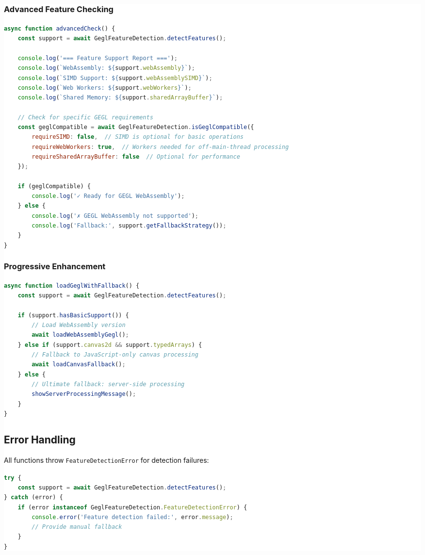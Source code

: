 ### Advanced Feature Checking

```javascript
async function advancedCheck() {
    const support = await GeglFeatureDetection.detectFeatures();

    console.log('=== Feature Support Report ===');
    console.log(`WebAssembly: ${support.webAssembly}`);
    console.log(`SIMD Support: ${support.webAssemblySIMD}`);
    console.log(`Web Workers: ${support.webWorkers}`);
    console.log(`Shared Memory: ${support.sharedArrayBuffer}`);

    // Check for specific GEGL requirements
    const geglCompatible = await GeglFeatureDetection.isGeglCompatible({
        requireSIMD: false,  // SIMD is optional for basic operations
        requireWebWorkers: true,  // Workers needed for off-main-thread processing
        requireSharedArrayBuffer: false  // Optional for performance
    });

    if (geglCompatible) {
        console.log('✓ Ready for GEGL WebAssembly');
    } else {
        console.log('✗ GEGL WebAssembly not supported');
        console.log('Fallback:', support.getFallbackStrategy());
    }
}
```

### Progressive Enhancement

```javascript
async function loadGeglWithFallback() {
    const support = await GeglFeatureDetection.detectFeatures();

    if (support.hasBasicSupport()) {
        // Load WebAssembly version
        await loadWebAssemblyGegl();
    } else if (support.canvas2d && support.typedArrays) {
        // Fallback to JavaScript-only canvas processing
        await loadCanvasFallback();
    } else {
        // Ultimate fallback: server-side processing
        showServerProcessingMessage();
    }
}
```

## Error Handling

All functions throw `FeatureDetectionError` for detection failures:

```javascript
try {
    const support = await GeglFeatureDetection.detectFeatures();
} catch (error) {
    if (error instanceof GeglFeatureDetection.FeatureDetectionError) {
        console.error('Feature detection failed:', error.message);
        // Provide manual fallback
    }
}
```
